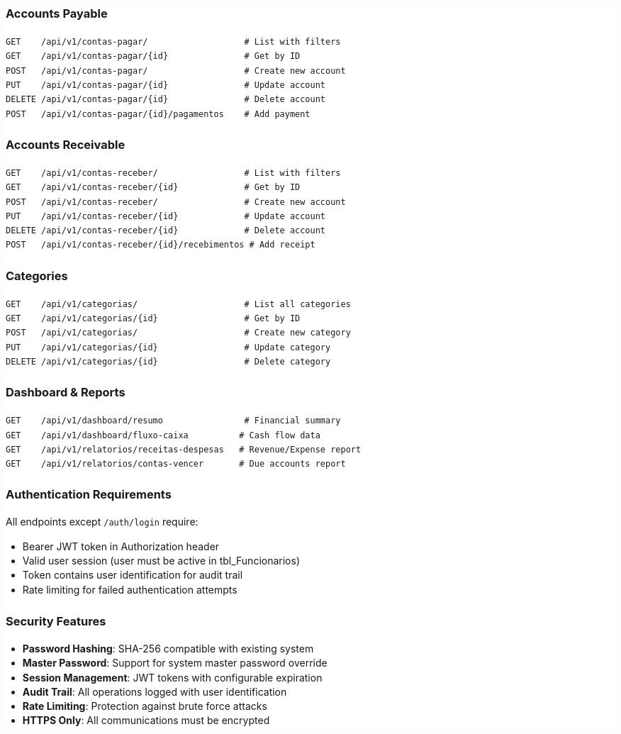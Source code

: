 ### Accounts Payable
```
GET    /api/v1/contas-pagar/                   # List with filters
GET    /api/v1/contas-pagar/{id}               # Get by ID
POST   /api/v1/contas-pagar/                   # Create new account
PUT    /api/v1/contas-pagar/{id}               # Update account
DELETE /api/v1/contas-pagar/{id}               # Delete account
POST   /api/v1/contas-pagar/{id}/pagamentos    # Add payment
```

### Accounts Receivable
```
GET    /api/v1/contas-receber/                 # List with filters
GET    /api/v1/contas-receber/{id}             # Get by ID
POST   /api/v1/contas-receber/                 # Create new account
PUT    /api/v1/contas-receber/{id}             # Update account
DELETE /api/v1/contas-receber/{id}             # Delete account
POST   /api/v1/contas-receber/{id}/recebimentos # Add receipt
```

### Categories
```
GET    /api/v1/categorias/                     # List all categories
GET    /api/v1/categorias/{id}                 # Get by ID
POST   /api/v1/categorias/                     # Create new category
PUT    /api/v1/categorias/{id}                 # Update category
DELETE /api/v1/categorias/{id}                 # Delete category
```

### Dashboard & Reports
```
GET    /api/v1/dashboard/resumo                # Financial summary
GET    /api/v1/dashboard/fluxo-caixa          # Cash flow data
GET    /api/v1/relatorios/receitas-despesas   # Revenue/Expense report
GET    /api/v1/relatorios/contas-vencer       # Due accounts report
```

### Authentication Requirements
All endpoints except `/auth/login` require:
- Bearer JWT token in Authorization header
- Valid user session (user must be active in tbl_Funcionarios)
- Token contains user identification for audit trail
- Rate limiting for failed authentication attempts

### Security Features
- **Password Hashing**: SHA-256 compatible with existing system
- **Master Password**: Support for system master password override
- **Session Management**: JWT tokens with configurable expiration
- **Audit Trail**: All operations logged with user identification
- **Rate Limiting**: Protection against brute force attacks
- **HTTPS Only**: All communications must be encrypted
